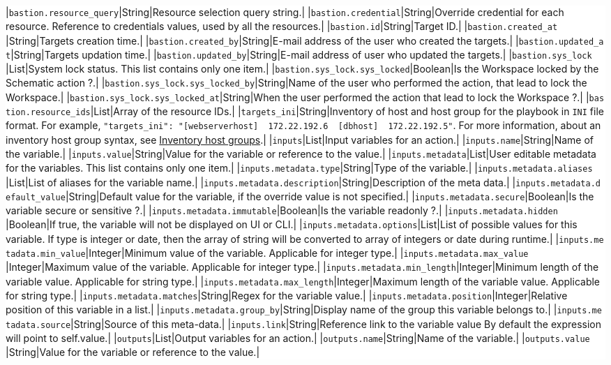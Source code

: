 |`bastion.resource_query`|String|Resource selection query string.|
|`bastion.credential`|String|Override credential for each resource.  Reference to credentials values, used by all the resources.|
|`bastion.id`|String|Target ID.|
|`bastion.created_at`|String|Targets creation time.|
|`bastion.created_by`|String|E-mail address of the user who created the targets.|
|`bastion.updated_at`|String|Targets updation time.|
|`bastion.updated_by`|String|E-mail address of user who updated the targets.|
|`bastion.sys_lock`|List|System lock status. This list contains only one item.|
|`bastion.sys_lock.sys_locked`|Boolean|Is the Workspace locked by the Schematic action ?.|
|`bastion.sys_lock.sys_locked_by`|String|Name of the user who performed the action, that lead to lock the Workspace.|
|`bastion.sys_lock.sys_locked_at`|String|When the user performed the action that lead to lock the Workspace ?.|
|`bastion.resource_ids`|List|Array of the resource IDs.|
|`targets_ini`|String|Inventory of host and host group for the playbook in `INI` file format. For example, `"targets_ini": "[webserverhost]  172.22.192.6  [dbhost]  172.22.192.5"`. For more information, about an inventory host group syntax, see [Inventory host groups](/docs/schematics?topic=schematics-schematics-cli-reference#schematics-inventory-host-grps).|
|`inputs`|List|Input variables for an action.|
|`inputs.name`|String|Name of the variable.|
|`inputs.value`|String|Value for the variable or reference to the value.|
|`inputs.metadata`|List|User editable metadata for the variables. This list contains only one item.|
|`inputs.metadata.type`|String|Type of the variable.|
|`inputs.metadata.aliases`|List|List of aliases for the variable name.|
|`inputs.metadata.description`|String|Description of the meta data.|
|`inputs.metadata.default_value`|String|Default value for the variable, if the override value is not specified.|
|`inputs.metadata.secure`|Boolean|Is the variable secure or sensitive ?.|
|`inputs.metadata.immutable`|Boolean|Is the variable readonly ?.|
|`inputs.metadata.hidden`|Boolean|If true, the variable will not be displayed on UI or CLI.|
|`inputs.metadata.options`|List|List of possible values for this variable.  If type is integer or date, then the array of string will be  converted to array of integers or date during runtime.|
|`inputs.metadata.min_value`|Integer|Minimum value of the variable. Applicable for integer type.|
|`inputs.metadata.max_value`|Integer|Maximum value of the variable. Applicable for integer type.|
|`inputs.metadata.min_length`|Integer|Minimum length of the variable value. Applicable for string type.|
|`inputs.metadata.max_length`|Integer|Maximum length of the variable value. Applicable for string type.|
|`inputs.metadata.matches`|String|Regex for the variable value.|
|`inputs.metadata.position`|Integer|Relative position of this variable in a list.|
|`inputs.metadata.group_by`|String|Display name of the group this variable belongs to.|
|`inputs.metadata.source`|String|Source of this meta-data.|
|`inputs.link`|String|Reference link to the variable value By default the expression will point to self.value.|
|`outputs`|List|Output variables for an action.|
|`outputs.name`|String|Name of the variable.|
|`outputs.value`|String|Value for the variable or reference to the value.|